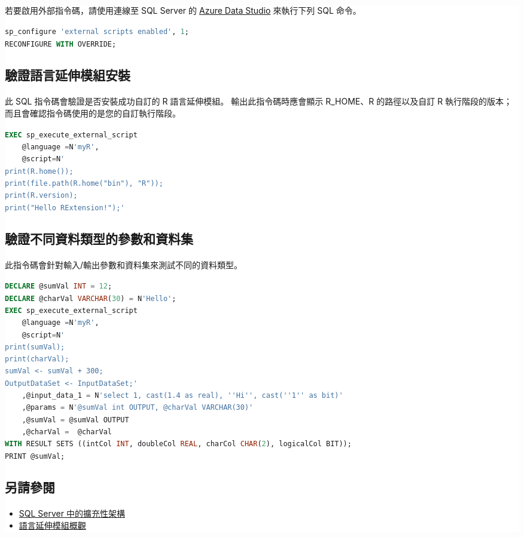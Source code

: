若要啟用外部指令碼，請使用連線至 SQL Server 的 [Azure Data Studio](https://docs.microsoft.com/sql/azure-data-studio/download-azure-data-studio) 來執行下列 SQL 命令。

```sql
sp_configure 'external scripts enabled', 1;
RECONFIGURE WITH OVERRIDE;
```

## <a name="verify-language-extension-installation"></a>驗證語言延伸模組安裝

此 SQL 指令碼會驗證是否安裝成功自訂的 R 語言延伸模組。 輸出此指令碼時應會顯示 R_HOME、R 的路徑以及自訂 R 執行階段的版本； 而且會確認指令碼使用的是您的自訂執行階段。

```sql
EXEC sp_execute_external_script
    @language =N'myR',
    @script=N'
print(R.home());
print(file.path(R.home("bin"), "R"));
print(R.version);
print("Hello RExtension!");'
```

## <a name="verify-parameters-and-datasets-of-different-data-types"></a>驗證不同資料類型的參數和資料集

此指令碼會針對輸入/輸出參數和資料集來測試不同的資料類型。

```sql
DECLARE @sumVal INT = 12;
DECLARE @charVal VARCHAR(30) = N'Hello';
EXEC sp_execute_external_script
    @language =N'myR',
    @script=N'
print(sumVal);
print(charVal);
sumVal <- sumVal + 300;
OutputDataSet <- InputDataSet;'
    ,@input_data_1 = N'select 1, cast(1.4 as real), ''Hi'', cast(''1'' as bit)'
    ,@params = N'@sumVal int OUTPUT, @charVal VARCHAR(30)'
    ,@sumVal = @sumVal OUTPUT
    ,@charVal =  @charVal
WITH RESULT SETS ((intCol INT, doubleCol REAL, charCol CHAR(2), logicalCol BIT));
PRINT @sumVal;
```

## <a name="see-also"></a>另請參閱

+ [SQL Server 中的擴充性架構](../concepts/extensibility-framework.md)
+ [語言延伸模組概觀](../../language-extensions/language-extensions-overview.md)
